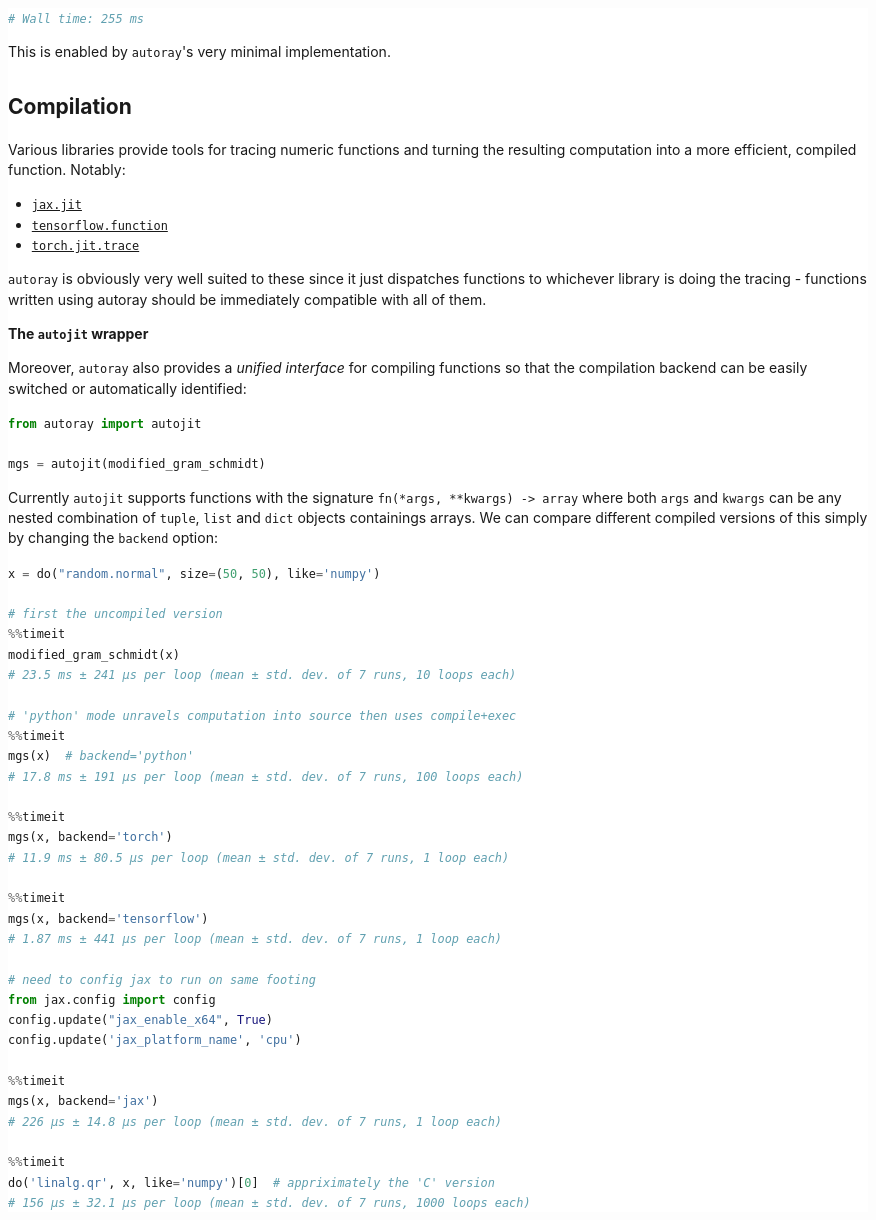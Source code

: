  ```python
# Wall time: 255 ms
 ```

This is enabled by `autoray`'s very minimal implementation.

## Compilation

Various libraries provide tools for tracing numeric functions and turning the resulting computation into a more efficient, compiled function. Notably:

* [``jax.jit``](https://github.com/google/jax)
* [``tensorflow.function``](https://www.tensorflow.org/api_docs/python/tf/function)
* [``torch.jit.trace``](https://pytorch.org/docs/stable/jit.html)

 ``autoray`` is obviously very well suited to these since it just dispatches functions to whichever library is doing the tracing - functions written using autoray should be immediately compatible with all of them.

**The `autojit` wrapper**

Moreover, ``autoray`` also provides a *unified interface* for compiling functions so that the compilation backend can be easily switched or automatically identified:

```python
from autoray import autojit

mgs = autojit(modified_gram_schmidt)
```

Currently ``autojit`` supports functions with the signature ``fn(*args, **kwargs) -> array`` where both ``args`` and ``kwargs`` can be any nested combination of ``tuple``, ``list`` and ``dict`` objects containings arrays.
We can compare different compiled versions of this simply by changing the ``backend`` option:

```python
x = do("random.normal", size=(50, 50), like='numpy')

# first the uncompiled version
%%timeit
modified_gram_schmidt(x)
# 23.5 ms ± 241 µs per loop (mean ± std. dev. of 7 runs, 10 loops each)

# 'python' mode unravels computation into source then uses compile+exec
%%timeit
mgs(x)  # backend='python'
# 17.8 ms ± 191 µs per loop (mean ± std. dev. of 7 runs, 100 loops each)

%%timeit
mgs(x, backend='torch')
# 11.9 ms ± 80.5 µs per loop (mean ± std. dev. of 7 runs, 1 loop each)

%%timeit
mgs(x, backend='tensorflow')
# 1.87 ms ± 441 µs per loop (mean ± std. dev. of 7 runs, 1 loop each)

# need to config jax to run on same footing
from jax.config import config
config.update("jax_enable_x64", True)
config.update('jax_platform_name', 'cpu')

%%timeit
mgs(x, backend='jax')
# 226 µs ± 14.8 µs per loop (mean ± std. dev. of 7 runs, 1 loop each)

%%timeit
do('linalg.qr', x, like='numpy')[0]  # appriximately the 'C' version
# 156 µs ± 32.1 µs per loop (mean ± std. dev. of 7 runs, 1000 loops each)
```